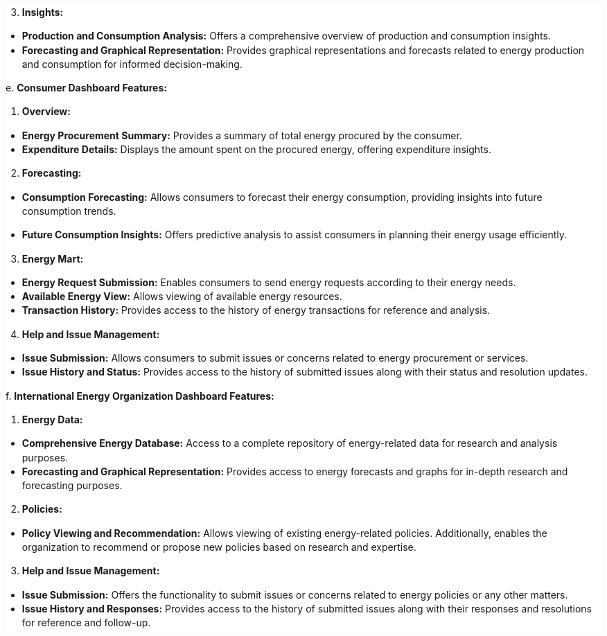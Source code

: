 3. **Insights:**

- **Production and Consumption Analysis:** Offers a comprehensive overview of production and consumption insights.
- **Forecasting and Graphical Representation:** Provides graphical representations and forecasts related to energy production and consumption for informed decision-making.

e. **Consumer Dashboard Features:**

1. **Overview:**

- **Energy Procurement Summary:** Provides a summary of total energy procured by the consumer.
- **Expenditure Details:** Displays the amount spent on the procured energy, offering expenditure insights.

2. **Forecasting:**

- **Consumption Forecasting:** Allows consumers to forecast their energy consumption, providing insights into future consumption trends.

- **Future Consumption Insights:** Offers predictive analysis to assist consumers in planning their energy usage efficiently.

3. **Energy Mart:**

- **Energy Request Submission:** Enables consumers to send energy requests according to their energy needs.
- **Available Energy View:** Allows viewing of available energy resources.
- **Transaction History:** Provides access to the history of energy transactions for reference and analysis.

4. **Help and Issue Management:**

- **Issue Submission:** Allows consumers to submit issues or concerns related to energy procurement or services.
- **Issue History and Status:** Provides access to the history of submitted issues along with their status and resolution updates.

f. **International Energy Organization Dashboard Features:**

1. **Energy Data:**

- **Comprehensive Energy Database:** Access to a complete repository of energy-related data for research and analysis purposes.
- **Forecasting and Graphical Representation:** Provides access to energy forecasts and graphs for in-depth research and forecasting purposes.

2. **Policies:**

- **Policy Viewing and Recommendation:** Allows viewing of existing energy-related policies. Additionally, enables the organization to recommend or propose new policies based on research and expertise.

3. **Help and Issue Management:**

- **Issue Submission:** Offers the functionality to submit issues or concerns related to energy policies or any other matters.
- **Issue History and Responses:** Provides access to the history of submitted issues along with their responses and resolutions for reference and follow-up.
